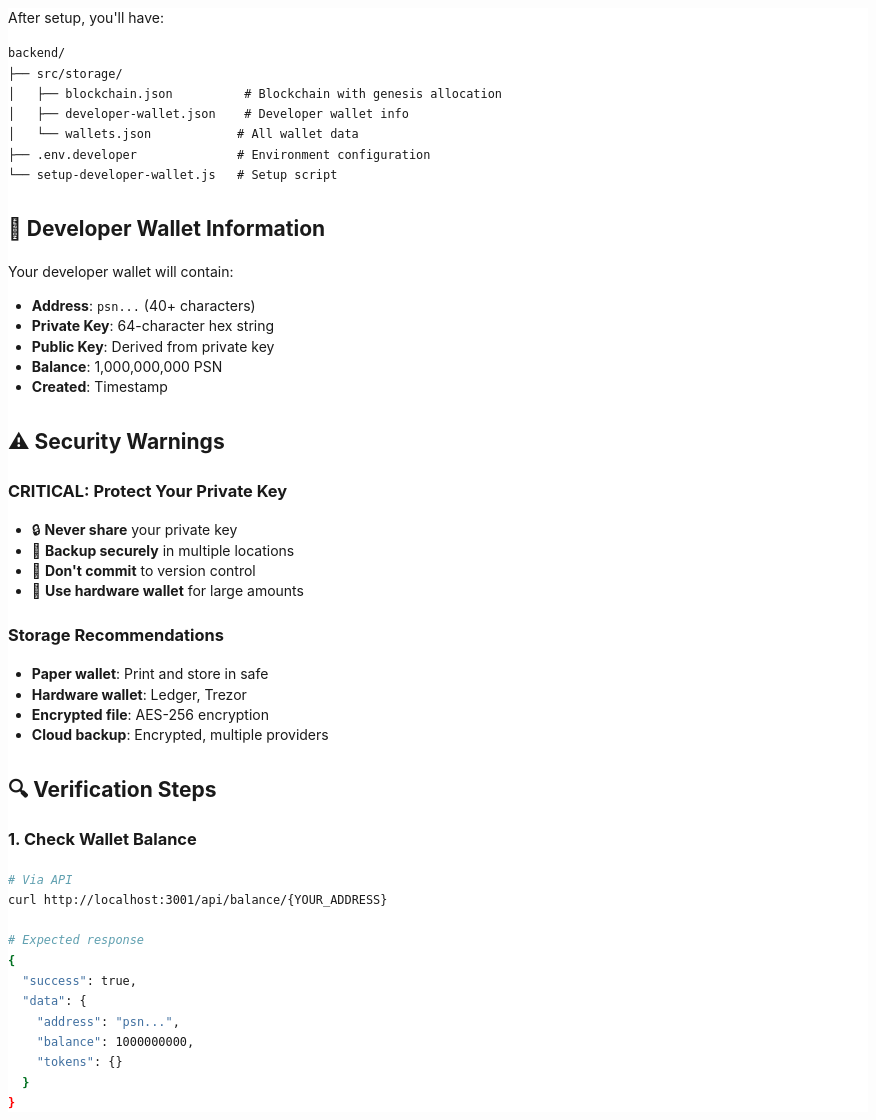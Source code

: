 After setup, you'll have:

```
backend/
├── src/storage/
│   ├── blockchain.json          # Blockchain with genesis allocation
│   ├── developer-wallet.json    # Developer wallet info
│   └── wallets.json            # All wallet data
├── .env.developer              # Environment configuration
└── setup-developer-wallet.js   # Setup script
```

## 🔐 Developer Wallet Information

Your developer wallet will contain:

- **Address**: `psn...` (40+ characters)
- **Private Key**: 64-character hex string
- **Public Key**: Derived from private key
- **Balance**: 1,000,000,000 PSN
- **Created**: Timestamp

## ⚠️ Security Warnings

### **CRITICAL: Protect Your Private Key**

- 🔒 **Never share** your private key
- 💾 **Backup securely** in multiple locations
- 🚫 **Don't commit** to version control
- 🔐 **Use hardware wallet** for large amounts

### **Storage Recommendations**

- **Paper wallet**: Print and store in safe
- **Hardware wallet**: Ledger, Trezor
- **Encrypted file**: AES-256 encryption
- **Cloud backup**: Encrypted, multiple providers

## 🔍 Verification Steps

### **1. Check Wallet Balance**

```bash
# Via API
curl http://localhost:3001/api/balance/{YOUR_ADDRESS}

# Expected response
{
  "success": true,
  "data": {
    "address": "psn...",
    "balance": 1000000000,
    "tokens": {}
  }
}
```
